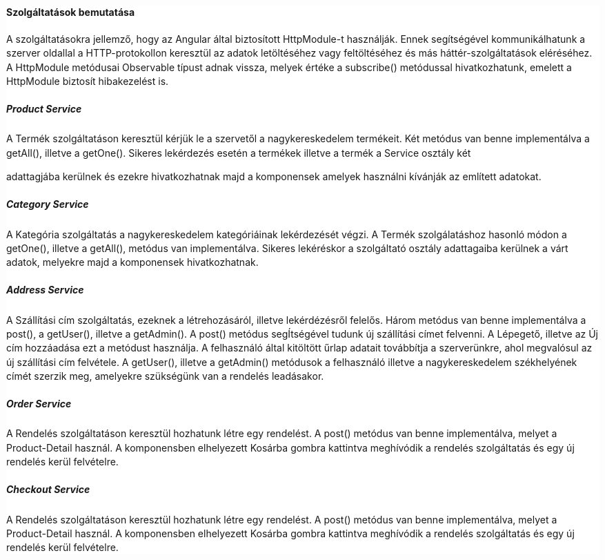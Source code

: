 #### Szolgáltatások bemutatása

 A szolgáltatásokra jellemző, hogy az Angular által biztosított
 HttpModule-t használják. Ennek segítségével kommunikálhatunk a szerver
 oldallal a HTTP-protokollon keresztül az adatok letöltéséhez vagy
 feltöltéséhez és más háttér-szolgáltatások eléréséhez. A HttpModule
 metódusai Observable típust adnak vissza, melyek értéke a subscribe()
 metódussal hivatkozhatunk, emelett a HttpModule biztosít hibakezelést
 is.

##### Product Service

 A Termék szolgáltatáson keresztül kérjük le a szervetől a
 nagykereskedelem termékeit. Két metódus van benne implementálva a
 getAll(), illetve a getOne(). Sikeres lekérdezés esetén a termékek
 illetve a termék a Service osztály két

 adattagjába kerülnek és ezekre hivatkozhatnak majd a komponensek
 amelyek használni kívánják az említett adatokat.

##### Category Service

 A Kategória szolgáltatás a nagykereskedelem kategóriáinak lekérdezését
 végzi. A Termék szolgálatáshoz hasonló módon a getOne(), illetve a
 getAll(), metódus van implementálva. Sikeres lekéréskor a szolgáltató
 osztály adattagaiba kerülnek a várt adatok, melyekre majd a
 komponensek hivatkozhatnak.

##### Address Service

 A Szállítási cím szolgáltatás, ezeknek a létrehozásáról, illetve
 lekérdézésről felelős. Három metódus van benne implementálva a post(),
 a getUser(), illetve a getAdmin(). A post() metódus segÍtségével
 tudunk új szállítási címet felvenni. A Lépegető, illetve az Új cím
 hozzáadása ezt a metódust használja. A felhasználó által kitöltött
 űrlap adatait továbbítja a szerverünkre, ahol megvalósul az új
 szállítási cím felvétele. A getUser(), illetve a getAdmin() metódusok
 a felhasználó illetve a nagykereskedelem székhelyének címét szerzik
 meg, amelyekre szükségünk van a rendelés leadásakor.

##### Order Service

 A Rendelés szolgáltatáson keresztül hozhatunk létre egy rendelést. A
 post() metódus van benne implementálva, melyet a Product-Detail
 használ. A komponensben elhelyezett Kosárba gombra kattintva
 meghívódik a rendelés szolgáltatás és egy új rendelés kerül
 felvételre.

##### Checkout Service

 A Rendelés szolgáltatáson keresztül hozhatunk létre egy rendelést. A
 post() metódus van benne implementálva, melyet a Product-Detail
 használ. A komponensben elhelyezett Kosárba gombra kattintva
 meghívódik a rendelés szolgáltatás és egy új rendelés kerül
 felvételre.
